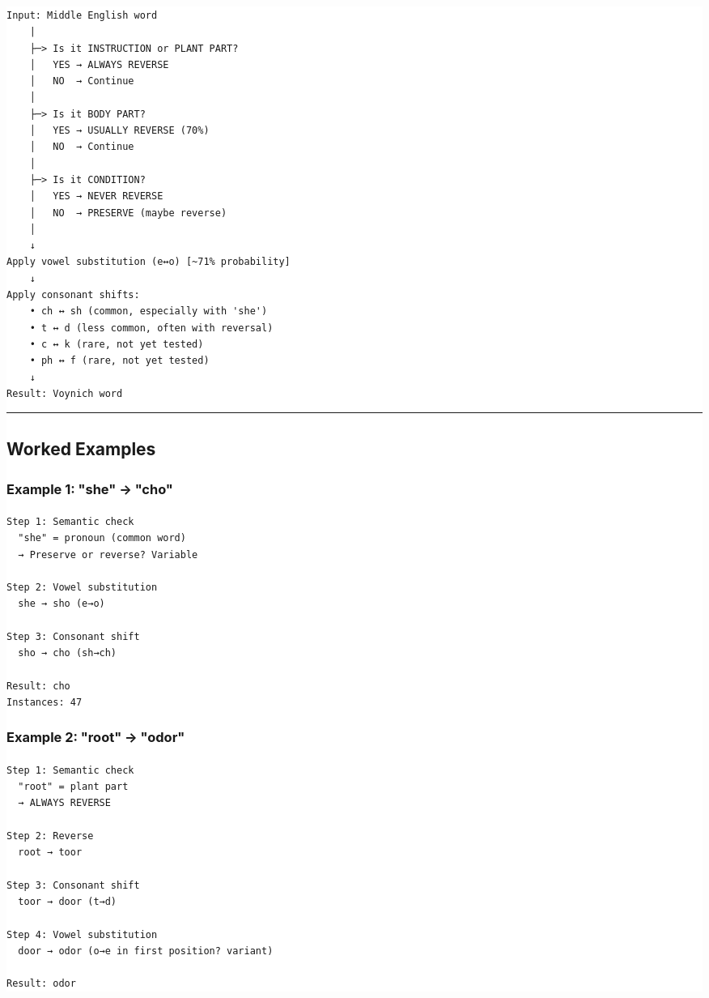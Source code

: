 ```
Input: Middle English word
    |
    ├─> Is it INSTRUCTION or PLANT PART?
    │   YES → ALWAYS REVERSE
    │   NO  → Continue
    │
    ├─> Is it BODY PART?
    │   YES → USUALLY REVERSE (70%)
    │   NO  → Continue
    │
    ├─> Is it CONDITION?
    │   YES → NEVER REVERSE
    │   NO  → PRESERVE (maybe reverse)
    │
    ↓
Apply vowel substitution (e↔o) [~71% probability]
    ↓
Apply consonant shifts:
    • ch ↔ sh (common, especially with 'she')
    • t ↔ d (less common, often with reversal)
    • c ↔ k (rare, not yet tested)
    • ph ↔ f (rare, not yet tested)
    ↓
Result: Voynich word
```

---

## Worked Examples

### Example 1: "she" → "cho"

```
Step 1: Semantic check
  "she" = pronoun (common word)
  → Preserve or reverse? Variable

Step 2: Vowel substitution  
  she → sho (e→o)

Step 3: Consonant shift
  sho → cho (sh→ch)

Result: cho
Instances: 47
```

### Example 2: "root" → "odor"

```
Step 1: Semantic check
  "root" = plant part
  → ALWAYS REVERSE

Step 2: Reverse
  root → toor

Step 3: Consonant shift
  toor → door (t→d)

Step 4: Vowel substitution
  door → odor (o→e in first position? variant)

Result: odor
```
